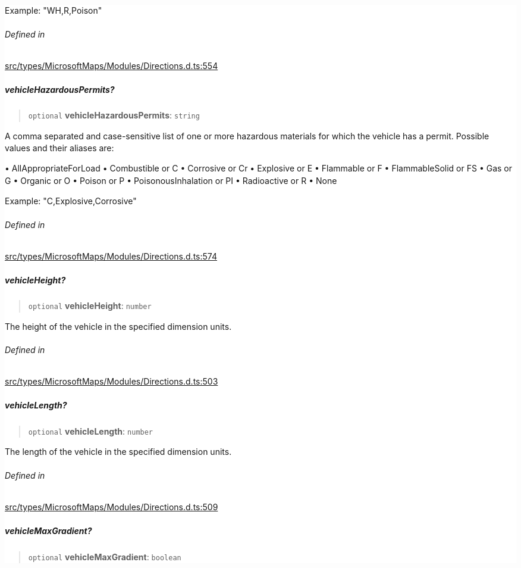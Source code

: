 Example: "WH,R,Poison"

###### Defined in

[src/types/MicrosoftMaps/Modules/Directions.d.ts:554](https://github.com/Anson2251/trackmaker/blob/852db12d0b72b755ac57c96b03b560323c9f2041/src/types/MicrosoftMaps/Modules/Directions.d.ts#L554)

##### vehicleHazardousPermits?

> `optional` **vehicleHazardousPermits**: `string`

A comma separated and case-sensitive list of one or more hazardous materials for which the vehicle has a permit. Possible values and their aliases are: 

•	AllAppropriateForLoad
•	Combustible or C 
•	Corrosive or Cr 
•	Explosive or E 
•	Flammable or F 
•	FlammableSolid or FS 
•	Gas or G 
•	Organic or O 
•	Poison or P 
•	PoisonousInhalation or PI 
•	Radioactive or R 
•	None

Example: "C,Explosive,Corrosive"

###### Defined in

[src/types/MicrosoftMaps/Modules/Directions.d.ts:574](https://github.com/Anson2251/trackmaker/blob/852db12d0b72b755ac57c96b03b560323c9f2041/src/types/MicrosoftMaps/Modules/Directions.d.ts#L574)

##### vehicleHeight?

> `optional` **vehicleHeight**: `number`

The height of the vehicle in the specified dimension units.

###### Defined in

[src/types/MicrosoftMaps/Modules/Directions.d.ts:503](https://github.com/Anson2251/trackmaker/blob/852db12d0b72b755ac57c96b03b560323c9f2041/src/types/MicrosoftMaps/Modules/Directions.d.ts#L503)

##### vehicleLength?

> `optional` **vehicleLength**: `number`

The length of the vehicle in the specified dimension units.

###### Defined in

[src/types/MicrosoftMaps/Modules/Directions.d.ts:509](https://github.com/Anson2251/trackmaker/blob/852db12d0b72b755ac57c96b03b560323c9f2041/src/types/MicrosoftMaps/Modules/Directions.d.ts#L509)

##### vehicleMaxGradient?

> `optional` **vehicleMaxGradient**: `boolean`
